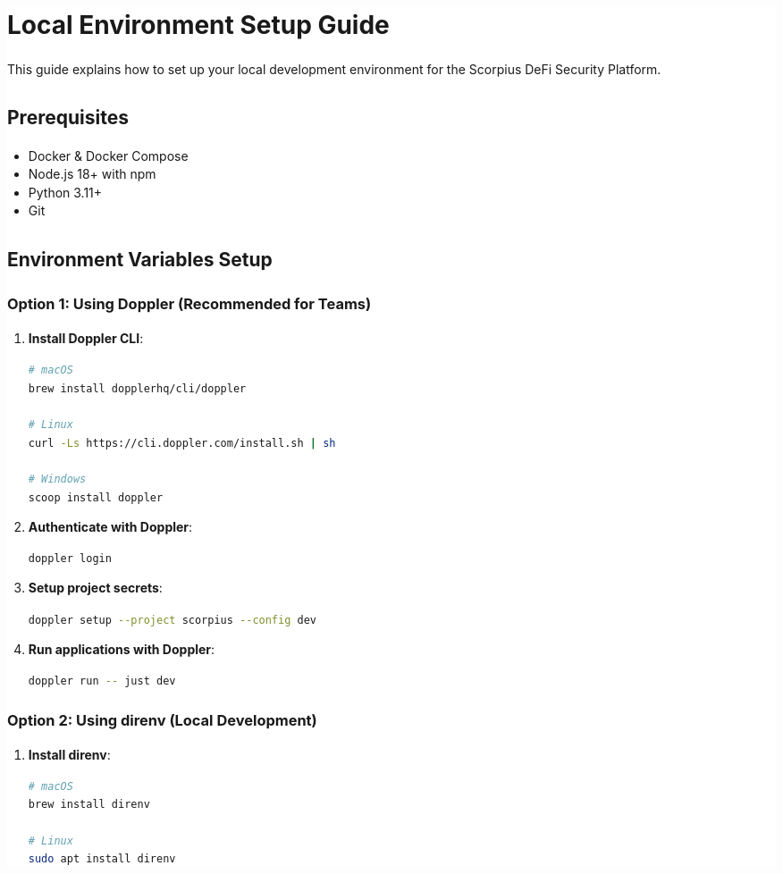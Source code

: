 # Local Environment Setup Guide

This guide explains how to set up your local development environment for the Scorpius DeFi Security Platform.

## Prerequisites

- Docker & Docker Compose
- Node.js 18+ with npm
- Python 3.11+
- Git

## Environment Variables Setup

### Option 1: Using Doppler (Recommended for Teams)

1. **Install Doppler CLI**:

   ```bash
   # macOS
   brew install dopplerhq/cli/doppler

   # Linux
   curl -Ls https://cli.doppler.com/install.sh | sh

   # Windows
   scoop install doppler
   ```

2. **Authenticate with Doppler**:

   ```bash
   doppler login
   ```

3. **Setup project secrets**:

   ```bash
   doppler setup --project scorpius --config dev
   ```

4. **Run applications with Doppler**:
   ```bash
   doppler run -- just dev
   ```

### Option 2: Using direnv (Local Development)

1. **Install direnv**:

   ```bash
   # macOS
   brew install direnv

   # Linux
   sudo apt install direnv
   ```
